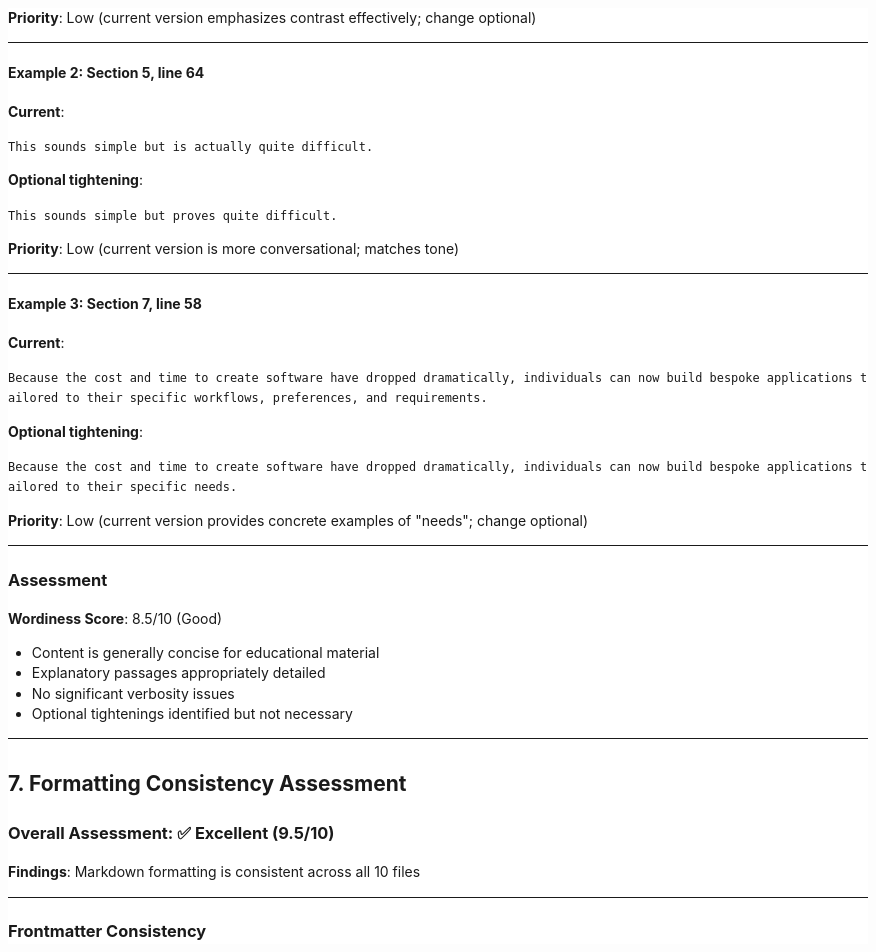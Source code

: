 **Priority**: Low (current version emphasizes contrast effectively; change optional)

---

#### Example 2: Section 5, line 64
**Current**:
```markdown
This sounds simple but is actually quite difficult.
```

**Optional tightening**:
```markdown
This sounds simple but proves quite difficult.
```

**Priority**: Low (current version is more conversational; matches tone)

---

#### Example 3: Section 7, line 58
**Current**:
```markdown
Because the cost and time to create software have dropped dramatically, individuals can now build bespoke applications tailored to their specific workflows, preferences, and requirements.
```

**Optional tightening**:
```markdown
Because the cost and time to create software have dropped dramatically, individuals can now build bespoke applications tailored to their specific needs.
```

**Priority**: Low (current version provides concrete examples of "needs"; change optional)

---

### Assessment

**Wordiness Score**: 8.5/10 (Good)
- Content is generally concise for educational material
- Explanatory passages appropriately detailed
- No significant verbosity issues
- Optional tightenings identified but not necessary

---

## 7. Formatting Consistency Assessment

### Overall Assessment: ✅ **Excellent** (9.5/10)

**Findings**: Markdown formatting is consistent across all 10 files

---

### Frontmatter Consistency
